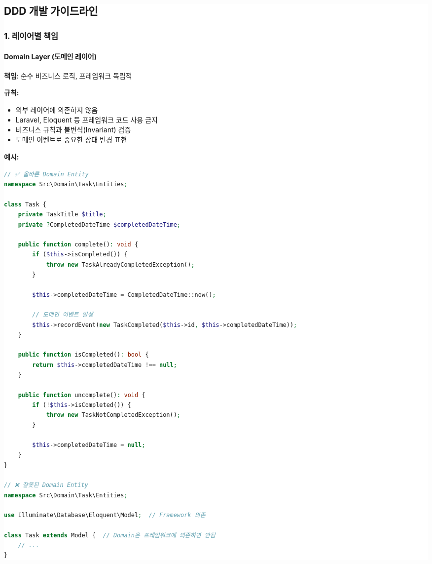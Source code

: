 ## DDD 개발 가이드라인

### 1. 레이어별 책임

#### Domain Layer (도메인 레이어)
**책임**: 순수 비즈니스 로직, 프레임워크 독립적

**규칙:**
- 외부 레이어에 의존하지 않음
- Laravel, Eloquent 등 프레임워크 코드 사용 금지
- 비즈니스 규칙과 불변식(Invariant) 검증
- 도메인 이벤트로 중요한 상태 변경 표현

**예시:**
```php
// ✅ 올바른 Domain Entity
namespace Src\Domain\Task\Entities;

class Task {
    private TaskTitle $title;
    private ?CompletedDateTime $completedDateTime;

    public function complete(): void {
        if ($this->isCompleted()) {
            throw new TaskAlreadyCompletedException();
        }

        $this->completedDateTime = CompletedDateTime::now();

        // 도메인 이벤트 발생
        $this->recordEvent(new TaskCompleted($this->id, $this->completedDateTime));
    }

    public function isCompleted(): bool {
        return $this->completedDateTime !== null;
    }

    public function uncomplete(): void {
        if (!$this->isCompleted()) {
            throw new TaskNotCompletedException();
        }

        $this->completedDateTime = null;
    }
}

// ❌ 잘못된 Domain Entity
namespace Src\Domain\Task\Entities;

use Illuminate\Database\Eloquent\Model;  // Framework 의존

class Task extends Model {  // Domain은 프레임워크에 의존하면 안됨
    // ...
}
```

